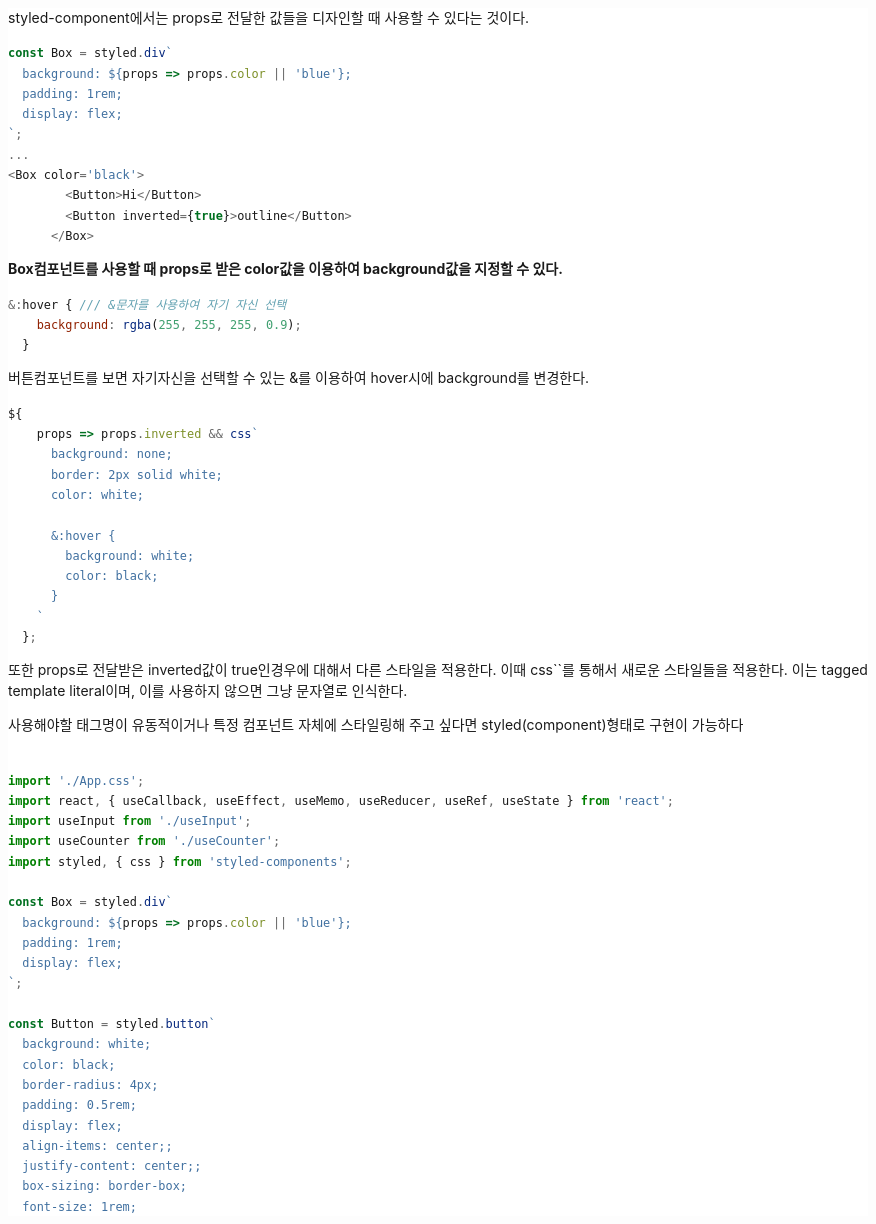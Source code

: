 styled-component에서는 props로 전달한 값들을 디자인할 때 사용할 수 있다는 것이다.

```javascript
const Box = styled.div`
  background: ${props => props.color || 'blue'};
  padding: 1rem;
  display: flex;
`;
...
<Box color='black'>
        <Button>Hi</Button>
        <Button inverted={true}>outline</Button>
      </Box>
```

**Box컴포넌트를 사용할 때 props로 받은 color값을 이용하여 background값을 지정할 수 있다.**

```javascript
&:hover { /// &문자를 사용하여 자기 자신 선택
    background: rgba(255, 255, 255, 0.9);
  }
```

버튼컴포넌트를 보면 자기자신을 선택할 수 있는 &를 이용하여 hover시에 background를 변경한다.

```javascript
${
    props => props.inverted && css`
      background: none;
      border: 2px solid white;
      color: white;

      &:hover {
        background: white;
        color: black;
      }
    `
  };
```

또한 props로 전달받은 inverted값이 true인경우에 대해서 다른 스타일을 적용한다. 이때 css``를 통해서 새로운 스타일들을 적용한다. 이는 tagged template literal이며, 이를 사용하지 않으면 그냥 문자열로 인식한다.

사용해야할 태그명이 유동적이거나 특정 컴포넌트 자체에 스타일링해 주고 싶다면 styled(component)형태로 구현이 가능하다

```javascript

import './App.css';
import react, { useCallback, useEffect, useMemo, useReducer, useRef, useState } from 'react';
import useInput from './useInput';
import useCounter from './useCounter';
import styled, { css } from 'styled-components';

const Box = styled.div`
  background: ${props => props.color || 'blue'};
  padding: 1rem;
  display: flex;
`;

const Button = styled.button`
  background: white;
  color: black;
  border-radius: 4px;
  padding: 0.5rem;
  display: flex;
  align-items: center;;
  justify-content: center;;
  box-sizing: border-box;
  font-size: 1rem;
```